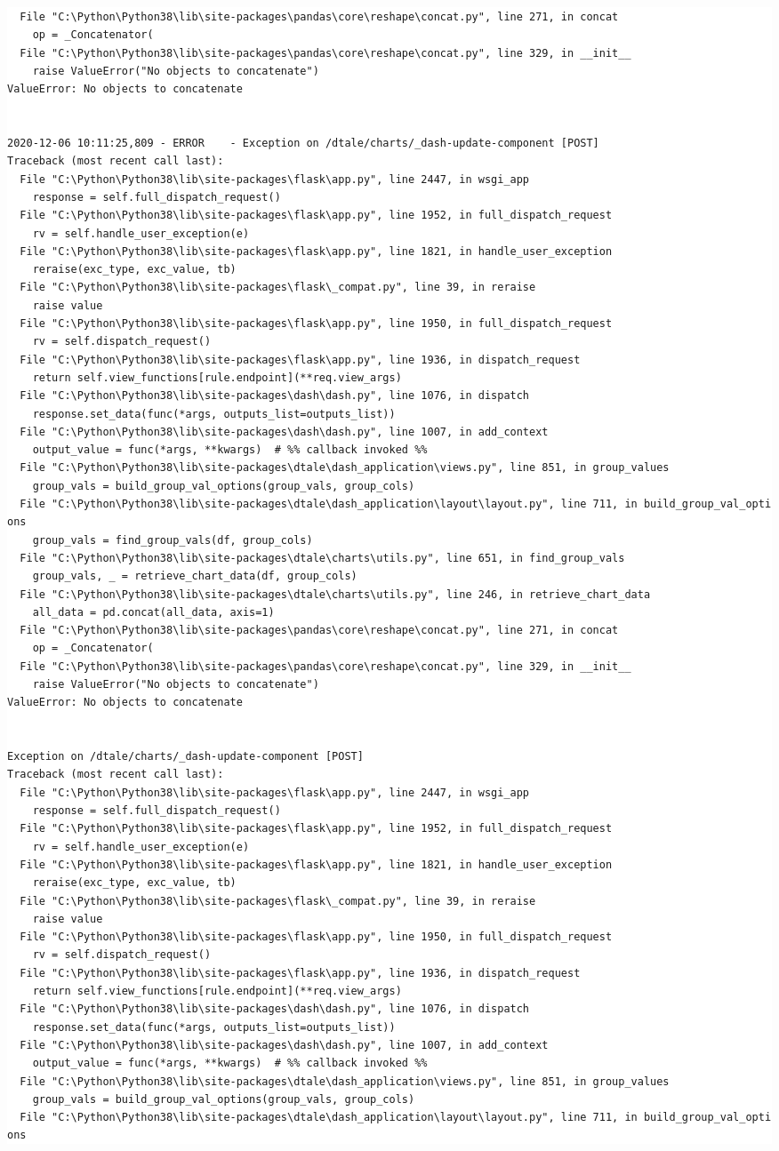       File "C:\Python\Python38\lib\site-packages\pandas\core\reshape\concat.py", line 271, in concat
        op = _Concatenator(
      File "C:\Python\Python38\lib\site-packages\pandas\core\reshape\concat.py", line 329, in __init__
        raise ValueError("No objects to concatenate")
    ValueError: No objects to concatenate
    

    2020-12-06 10:11:25,809 - ERROR    - Exception on /dtale/charts/_dash-update-component [POST]
    Traceback (most recent call last):
      File "C:\Python\Python38\lib\site-packages\flask\app.py", line 2447, in wsgi_app
        response = self.full_dispatch_request()
      File "C:\Python\Python38\lib\site-packages\flask\app.py", line 1952, in full_dispatch_request
        rv = self.handle_user_exception(e)
      File "C:\Python\Python38\lib\site-packages\flask\app.py", line 1821, in handle_user_exception
        reraise(exc_type, exc_value, tb)
      File "C:\Python\Python38\lib\site-packages\flask\_compat.py", line 39, in reraise
        raise value
      File "C:\Python\Python38\lib\site-packages\flask\app.py", line 1950, in full_dispatch_request
        rv = self.dispatch_request()
      File "C:\Python\Python38\lib\site-packages\flask\app.py", line 1936, in dispatch_request
        return self.view_functions[rule.endpoint](**req.view_args)
      File "C:\Python\Python38\lib\site-packages\dash\dash.py", line 1076, in dispatch
        response.set_data(func(*args, outputs_list=outputs_list))
      File "C:\Python\Python38\lib\site-packages\dash\dash.py", line 1007, in add_context
        output_value = func(*args, **kwargs)  # %% callback invoked %%
      File "C:\Python\Python38\lib\site-packages\dtale\dash_application\views.py", line 851, in group_values
        group_vals = build_group_val_options(group_vals, group_cols)
      File "C:\Python\Python38\lib\site-packages\dtale\dash_application\layout\layout.py", line 711, in build_group_val_options
        group_vals = find_group_vals(df, group_cols)
      File "C:\Python\Python38\lib\site-packages\dtale\charts\utils.py", line 651, in find_group_vals
        group_vals, _ = retrieve_chart_data(df, group_cols)
      File "C:\Python\Python38\lib\site-packages\dtale\charts\utils.py", line 246, in retrieve_chart_data
        all_data = pd.concat(all_data, axis=1)
      File "C:\Python\Python38\lib\site-packages\pandas\core\reshape\concat.py", line 271, in concat
        op = _Concatenator(
      File "C:\Python\Python38\lib\site-packages\pandas\core\reshape\concat.py", line 329, in __init__
        raise ValueError("No objects to concatenate")
    ValueError: No objects to concatenate
    

    Exception on /dtale/charts/_dash-update-component [POST]
    Traceback (most recent call last):
      File "C:\Python\Python38\lib\site-packages\flask\app.py", line 2447, in wsgi_app
        response = self.full_dispatch_request()
      File "C:\Python\Python38\lib\site-packages\flask\app.py", line 1952, in full_dispatch_request
        rv = self.handle_user_exception(e)
      File "C:\Python\Python38\lib\site-packages\flask\app.py", line 1821, in handle_user_exception
        reraise(exc_type, exc_value, tb)
      File "C:\Python\Python38\lib\site-packages\flask\_compat.py", line 39, in reraise
        raise value
      File "C:\Python\Python38\lib\site-packages\flask\app.py", line 1950, in full_dispatch_request
        rv = self.dispatch_request()
      File "C:\Python\Python38\lib\site-packages\flask\app.py", line 1936, in dispatch_request
        return self.view_functions[rule.endpoint](**req.view_args)
      File "C:\Python\Python38\lib\site-packages\dash\dash.py", line 1076, in dispatch
        response.set_data(func(*args, outputs_list=outputs_list))
      File "C:\Python\Python38\lib\site-packages\dash\dash.py", line 1007, in add_context
        output_value = func(*args, **kwargs)  # %% callback invoked %%
      File "C:\Python\Python38\lib\site-packages\dtale\dash_application\views.py", line 851, in group_values
        group_vals = build_group_val_options(group_vals, group_cols)
      File "C:\Python\Python38\lib\site-packages\dtale\dash_application\layout\layout.py", line 711, in build_group_val_options